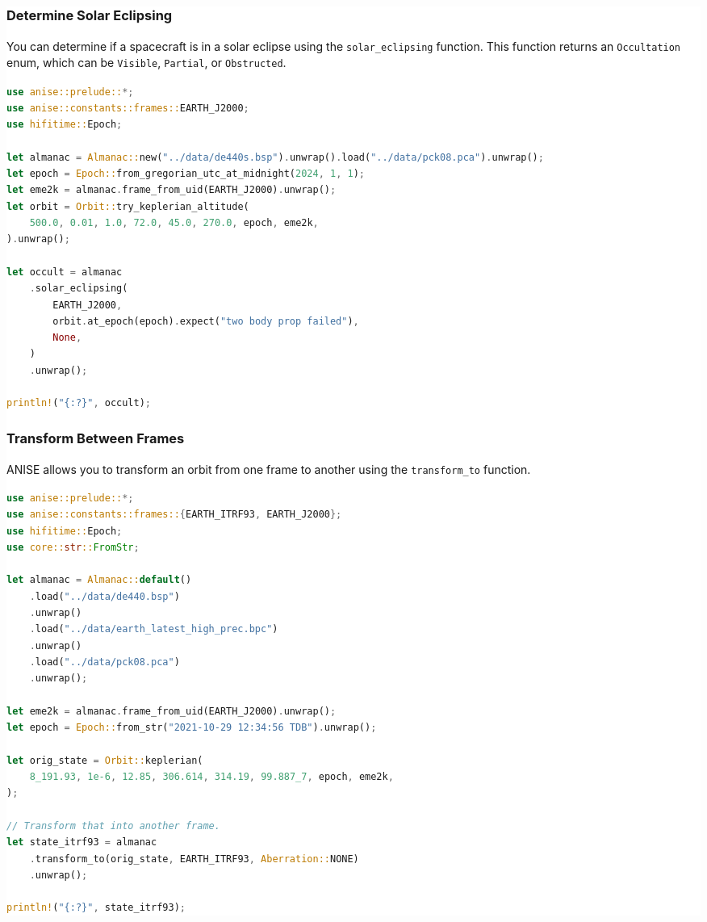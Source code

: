 ### Determine Solar Eclipsing

You can determine if a spacecraft is in a solar eclipse using the `solar_eclipsing` function. This function returns an `Occultation` enum, which can be `Visible`, `Partial`, or `Obstructed`.

```rust
use anise::prelude::*;
use anise::constants::frames::EARTH_J2000;
use hifitime::Epoch;

let almanac = Almanac::new("../data/de440s.bsp").unwrap().load("../data/pck08.pca").unwrap();
let epoch = Epoch::from_gregorian_utc_at_midnight(2024, 1, 1);
let eme2k = almanac.frame_from_uid(EARTH_J2000).unwrap();
let orbit = Orbit::try_keplerian_altitude(
    500.0, 0.01, 1.0, 72.0, 45.0, 270.0, epoch, eme2k,
).unwrap();

let occult = almanac
    .solar_eclipsing(
        EARTH_J2000,
        orbit.at_epoch(epoch).expect("two body prop failed"),
        None,
    )
    .unwrap();

println!("{:?}", occult);
```

### Transform Between Frames

ANISE allows you to transform an orbit from one frame to another using the `transform_to` function.

```rust
use anise::prelude::*;
use anise::constants::frames::{EARTH_ITRF93, EARTH_J2000};
use hifitime::Epoch;
use core::str::FromStr;

let almanac = Almanac::default()
    .load("../data/de440.bsp")
    .unwrap()
    .load("../data/earth_latest_high_prec.bpc")
    .unwrap()
    .load("../data/pck08.pca")
    .unwrap();

let eme2k = almanac.frame_from_uid(EARTH_J2000).unwrap();
let epoch = Epoch::from_str("2021-10-29 12:34:56 TDB").unwrap();

let orig_state = Orbit::keplerian(
    8_191.93, 1e-6, 12.85, 306.614, 314.19, 99.887_7, epoch, eme2k,
);

// Transform that into another frame.
let state_itrf93 = almanac
    .transform_to(orig_state, EARTH_ITRF93, Aberration::NONE)
    .unwrap();

println!("{:?}", state_itrf93);
```
